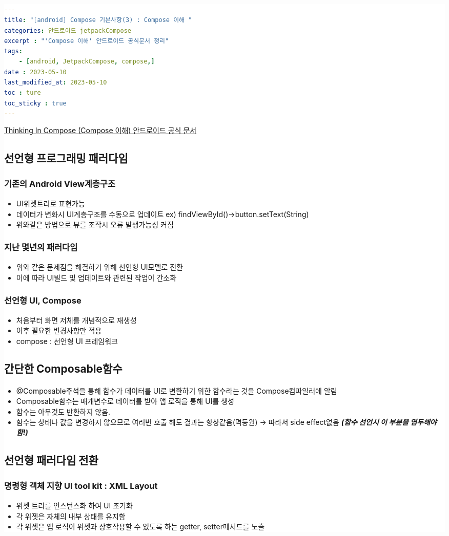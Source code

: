```yaml
---
title: "[android] Compose 기본사항(3) : Compose 이해 "
categories: 안드로이드 jetpackCompose
excerpt : "'Compose 이해' 안드로이드 공식문서 정리"
tags:
    - [android, JetpackCompose, compose,]
date : 2023-05-10
last_modified_at: 2023-05-10
toc : ture
toc_sticky : true
---
```

[Thinking In Compose (Compose 이해) 안드로이드 공식 문서](https://developer.android.com/jetpack/compose/mental-model?hl=ko&continue=https%3A%2F%2Fdeveloper.android.com%2Fcourses%2Fpathways%2Fjetpack-compose-for-android-developers-1%3Fhl%3Dko%23article-https%3A%2F%2Fdeveloper.android.com%2Fjetpack%2Fcompose%2Fmental-model)
## 선언형 프로그래밍 패러다임

### 기존의 Android View계층구조

- UI위젯트리로 표현가능
- 데이터가 변화시 UI계층구조를 수동으로 업데이트 ex) findViewById()→button.setText(String)
- 위와같은 방법으로 뷰를 조작시 오류 발생가능성 커짐

### 지난 몇년의 패러다임

- 위와 같은 문제점을 해결하기 위해 선언형 UI모델로 전환
- 이에 따라 UI빌드 및 업데이트와 관련된 작업이 간소화

### 선언형 UI, Compose

- 처음부터 화면 저체를 개념적으로 재생성
- 이후 필요한 변경사항만 적용
- compose : 선언형 UI 프레임워크

## 간단한 Composable함수

- @Composable주석을 통해 함수가 데이터를 UI로 변환하기 위한 함수라는 것을 Compose컴파일러에 알림
- Composable함수는 매개변수로 데이터를 받아 앱 로직을 통해 UI를 생성
- 함수는 아무것도 반환하지 않음.
- 함수는 상태나 값을 변경하지 않으므로 여러번 호출 해도 결과는 항상같음(멱등원) → 따라서 side effect없음 ***(함수 선언시 이 부분을 염두해야함!)***

## 선언형 패러다임 전환

### 명령형 객체 지향 UI tool kit : XML Layout

- 위젯 트리를 인스턴스화 하여 UI 초기화
- 각 위젯은 자체의 내부 상태를 유지함
- 각 위젯은 앱 로직이 위젯과 상호작용할 수 있도록 하는 getter, setter메서드를 노출
